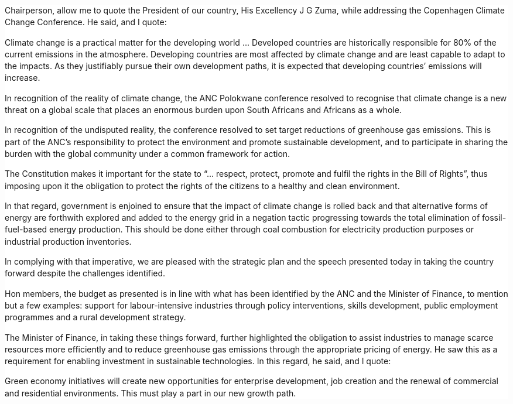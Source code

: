 Chairperson, allow me to quote the President of our country, His Excellency
J G Zuma, while addressing the Copenhagen Climate Change Conference. He
said, and I quote:

   Climate change is a practical matter for the developing world ...
   Developed countries are historically responsible for 80% of the current
   emissions in the atmosphere. Developing countries are most affected by
   climate change and are least capable to adapt to the impacts. As they
   justifiably pursue their own development paths, it is expected that
   developing countries’ emissions will increase.

In recognition of the reality of climate change, the ANC Polokwane
conference resolved to recognise that climate change is a new threat on a
global scale that places an enormous burden upon South Africans and
Africans as a whole.

In recognition of the undisputed reality, the conference resolved to set
target reductions of greenhouse gas emissions. This is part of the ANC’s
responsibility to protect the environment and promote sustainable
development, and to participate in sharing the burden with the global
community under a common framework for action.

The Constitution makes it important for the state to “... respect, protect,
promote and fulfil the rights in the Bill of Rights”, thus imposing upon it
the obligation to protect the rights of the citizens to a healthy and clean
environment.

In that regard, government is enjoined to ensure that the impact of climate
change is rolled back and that alternative forms of energy are forthwith
explored and added to the energy grid in a negation tactic progressing
towards the total elimination of fossil-fuel-based energy production. This
should be done either through coal combustion for electricity production
purposes or industrial production inventories.

In complying with that imperative, we are pleased with the strategic plan
and the speech presented today in taking the country forward despite the
challenges identified.

Hon members, the budget as presented is in line with what has been
identified by the ANC and the Minister of Finance, to mention but a few
examples: support for labour-intensive industries through policy
interventions, skills development, public employment programmes and a rural
development strategy.

The Minister of Finance, in taking these things forward, further
highlighted the obligation to assist industries to manage scarce resources
more efficiently and to reduce greenhouse gas emissions through the
appropriate pricing of energy. He saw this as a requirement for enabling
investment in sustainable technologies. In this regard, he said, and I
quote:


   Green economy initiatives will create new opportunities for enterprise
   development, job creation and the renewal of commercial and residential
   environments. This must play a part in our new growth path.

